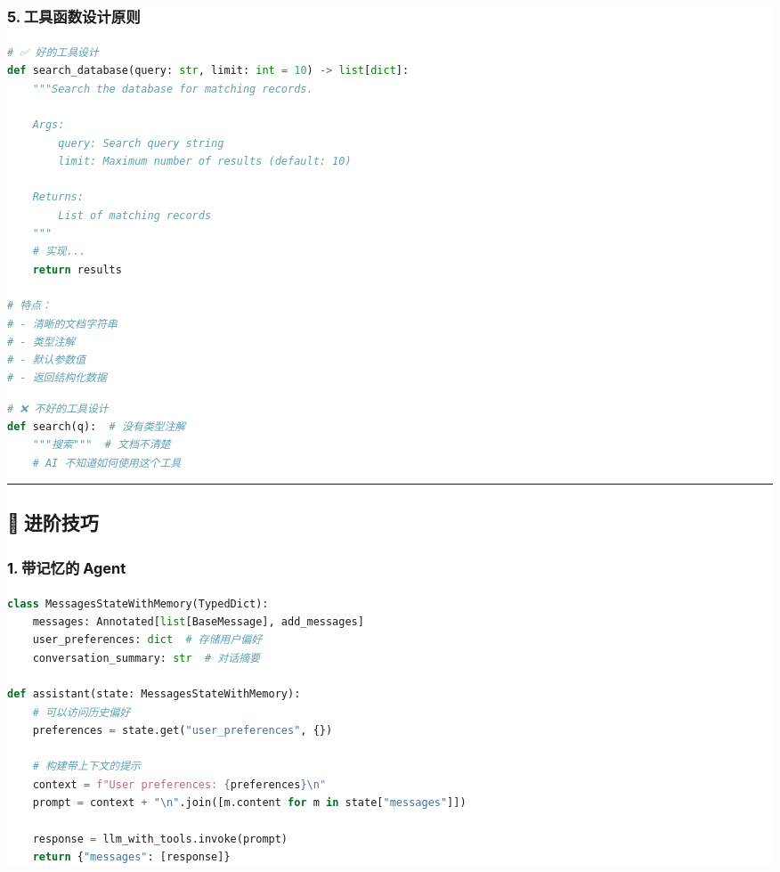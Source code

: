 ```python
```

### 5. 工具函数设计原则

```python
# ✅ 好的工具设计
def search_database(query: str, limit: int = 10) -> list[dict]:
    """Search the database for matching records.

    Args:
        query: Search query string
        limit: Maximum number of results (default: 10)

    Returns:
        List of matching records
    """
    # 实现...
    return results

# 特点：
# - 清晰的文档字符串
# - 类型注解
# - 默认参数值
# - 返回结构化数据
```

```python
# ❌ 不好的工具设计
def search(q):  # 没有类型注解
    """搜索"""  # 文档不清楚
    # AI 不知道如何使用这个工具
```

---

## 🚀 进阶技巧

### 1. 带记忆的 Agent

```python
class MessagesStateWithMemory(TypedDict):
    messages: Annotated[list[BaseMessage], add_messages]
    user_preferences: dict  # 存储用户偏好
    conversation_summary: str  # 对话摘要

def assistant(state: MessagesStateWithMemory):
    # 可以访问历史偏好
    preferences = state.get("user_preferences", {})

    # 构建带上下文的提示
    context = f"User preferences: {preferences}\n"
    prompt = context + "\n".join([m.content for m in state["messages"]])

    response = llm_with_tools.invoke(prompt)
    return {"messages": [response]}
```
